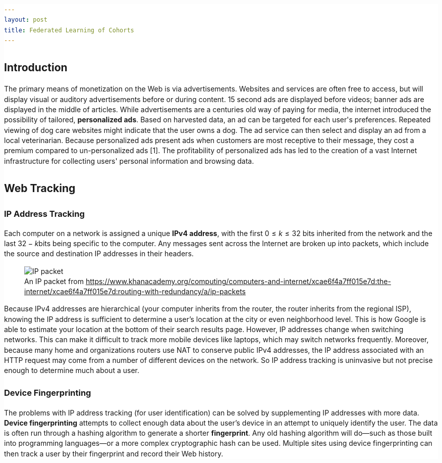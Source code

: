 ```yaml
---
layout: post
title: Federated Learning of Cohorts
---
```


## Introduction

The primary means of monetization on the Web is via advertisements. Websites and services are often free to access, but will display visual or auditory advertisements before or during content. 15 second ads are displayed before videos; banner ads are displayed in the middle of articles. While advertisements are a centuries old way of paying for media, the internet introduced the possibility of tailored, **personalized ads**. Based on harvested data, an ad can be targeted for each user's preferences. Repeated viewing of dog care websites might indicate that the user owns a dog. The ad service can then select and display an ad from a local veterinarian. Because personalized ads present ads when customers are most receptive to their message, they cost a premium compared to un-personalized ads [1]. The profitability of personalized ads has led to the creation of a vast Internet infrastructure for collecting users' personal information and browsing data.

## Web Tracking

### IP Address Tracking

Each computer on a network is assigned a unique **IPv4 address**, with the first $0 \leq k \leq 32$ bits inherited from the network and the last $32 - k$​​​​​​​​ bits being specific to the computer. Any messages sent across the Internet are broken up into packets, which include the source and destination IP addresses in their headers.

<figure>
    <img src="{{site.url}}/assets/images/2021-07-23/ip-packet.svg" alt="IP packet" class="centerImage">
    <figcaption>An IP packet from <a href="https://www.khanacademy.org/computing/computers-and-internet/xcae6f4a7ff015e7d:the-internet/xcae6f4a7ff015e7d:routing-with-redundancy/a/ip-packets">https://www.khanacademy.org/computing/computers-and-internet/xcae6f4a7ff015e7d:the-internet/xcae6f4a7ff015e7d:routing-with-redundancy/a/ip-packets</a></figcaption>
</figure>

Because IPv4 addresses are hierarchical (your computer inherits from the router, the router inherits from the regional ISP), knowing the IP address is sufficient to determine a user’s location at the city or even neighborhood level. This is how Google is able to estimate your location at the bottom of their search results page. However, IP addresses change when switching networks. This can make it difficult to track more mobile devices like laptops, which may switch networks frequently. Moreover, because many home and organizations routers use NAT to conserve public IPv4 addresses, the IP address associated with an HTTP request may come from a number of different devices on the network. So IP address tracking is uninvasive but not precise enough to determine much about a user.

### Device Fingerprinting

The problems with IP address tracking (for user identification) can be solved by supplementing IP addresses with more data. **Device fingerprinting** attempts to collect enough data about the user’s device in an attempt to uniquely identify the user. The data is often run through a hashing algorithm to generate a shorter **fingerprint**. Any old hashing algorithm will do—such as those built into programming languages—or a more complex cryptographic hash can be used. Multiple sites using device fingerprinting can then track a user by their fingerprint and record their Web history.
